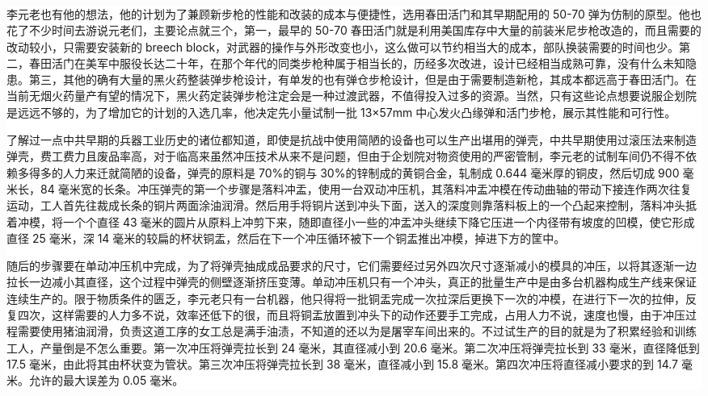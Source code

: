 李元老也有他的想法，他的计划为了兼顾新步枪的性能和改装的成本与便捷性，选用春田活门和其早期配用的 50-70 弹为仿制的原型。他也花了不少时间去游说元老们，主要论点就三个，第一，最早的 50-70 春田活门就是利用美国库存中大量的前装米尼步枪改造的，而且需要的改动较小，只需要安装新的 breech block，对武器的操作与外形改变也小，这么做可以节约相当大的成本，部队换装需要的时间也少。第二，春田活门在美军中服役长达二十年，在那个年代的同类步枪种属于相当长的，历经多次改进，设计已经相当成熟可靠，没有什么未知隐患。第三，其他的确有大量的黑火药整装弹步枪设计，有单发的也有弹仓步枪设计，但是由于需要制造新枪，其成本都远高于春田活门。在当前无烟火药量产有望的情况下，黑火药定装弹步枪注定会是一种过渡武器，不值得投入过多的资源。当然，只有这些论点想要说服企划院是远远不够的，为了增加它的计划的入选几率，他决定先小量试制一批 13×57mm 中心发火凸缘弹和活门步枪，展示其性能和可行性。

了解过一点中共早期的兵器工业历史的诸位都知道，即使是抗战中使用简陋的设备也可以生产出堪用的弹壳，中共早期使用过滚压法来制造弹壳，费工费力且废品率高，对于临高来虽然冲压技术从来不是问题，但由于企划院对物资使用的严密管制，李元老的试制车间仍不得不依赖多得多的人力来迁就简陋的设备，弹壳的原料是 70%的铜与 30%的锌制成的黄铜合金，轧制成 0.644 毫米厚的铜皮，然后切成 900 毫米长，84 毫米宽的长条。冲压弹壳的第一个步骤是落料冲盂，使用一台双动冲压机，其落料冲盂冲模在传动曲轴的带动下接连作两次往复运动，工人首先往裁成长条的铜片两面涂油润滑。然后用手将铜片送到冲头下面，送入的深度则靠落料板上的一个凸起来控制，落料冲头抵着冲模，将一个个直径 43 毫米的圆片从原料上冲剪下来，随即直径小一些的冲盂冲头继续下降它压进一个内径带有坡度的凹模，使它形成直径 25 毫米，深 14 毫米的较扁的杯状铜盂，然后在下一个冲压循环被下一个铜盂推出冲模，掉进下方的筐中。

随后的步骤要在单动冲压机中完成，为了将弹壳抽成成品要求的尺寸，它们需要经过另外四次尺寸逐渐减小的模具的冲压，以将其逐渐一边拉长一边减小其直径，这个过程中弹壳的侧壁逐渐挤压变薄。单动冲压机只有一个冲头，真正的批量生产中是由多台机器构成生产线来保证连续生产的。限于物质条件的匮乏，李元老只有一台机器，他只得将一批铜盂完成一次拉深后更换下一次的冲模，在进行下一次的拉伸，反复四次，这样需要的人力多不说，效率还低下的很，而且将铜盂放置到冲头下的动作还要手工完成，占用人力不说，速度也慢，由于冲压过程需要使用猪油润滑，负责这道工序的女工总是满手油渍，不知道的还以为是屠宰车间出来的。不过试生产的目的就是为了积累经验和训练工人，产量倒是不怎么重要。第一次冲压将弹壳拉长到 24 毫米，其直径减小到 20.6 毫米。第二次冲压将弹壳拉长到 33 毫米，直径降低到 17.5 毫米，由此将其由杯状变为管状。第三次冲压将弹壳拉长到 38 毫米，直径减小到 15.8 毫米。第四次冲压将直径减小要求的到 14.7 毫米。允许的最大误差为 0.05 毫米。

